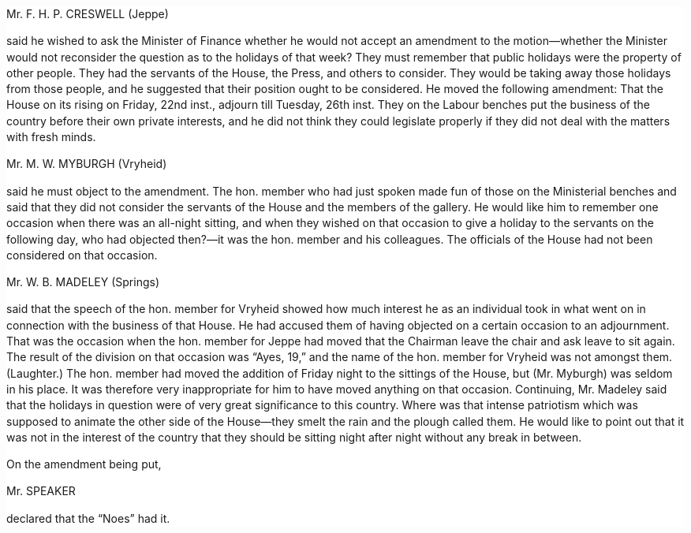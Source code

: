 </speech>

<speech by="#creswell">

<from>Mr. <person refersTo="hansard_za">F. H. P. CRESWELL</person> (Jeppe)</from>

<p>said he wished to ask the Minister of Finance whether he would not accept an amendment to the motion&#x2014;whether the Minister would not reconsider the question as to the holidays of that week? They must remember that public holidays were the property of other people. They had the servants of the House, the Press, and others to consider. They would be taking away those holidays from those people, and he suggested that their position ought to be considered. He moved the following amendment: That the House on its rising on Friday, 22nd inst., adjourn till Tuesday, 26th inst. They on the Labour benches put the business of the country before their own private interests, and he did not think they could legislate properly if they did not deal with the matters with fresh minds.</p>

</speech>

<speech by="#myburgh">

<from>Mr. <person refersTo="hansard_za">M. W. MYBURGH</person> (Vryheid)</from>

<p>said he must object to the amendment. The hon. member who had just spoken made fun of those on the Ministerial benches and said that they did not consider the servants of the House and the members of the gallery. He would like him to remember one occasion when there was an all-night sitting, and when they wished on that occasion to give a holiday to the servants on the following day, who had objected then?&#x2014;it was the hon. member and his colleagues. The officials of the House had not been considered on that occasion.</p>

</speech>

<speech by="#madeley">

<from>Mr. <person refersTo="hansard_za">W. B. MADELEY</person> (Springs)</from>

<p>said that the speech of the hon. member for Vryheid showed how much interest he as an individual took in what went on in connection with the business of that House. He had accused them of having objected on a certain occasion to an adjournment. That was the occasion when the hon. member for Jeppe had moved that the Chairman leave the chair and ask leave to sit again. The result of the division on that occasion was &#x201C;Ayes, 19,&#x201D; and the name of the hon. member for Vryheid was not amongst them. (Laughter.) The hon. member had moved the addition of Friday night to the sittings of the House, but (Mr. Myburgh) was seldom in his place. It was therefore very inappropriate for him to have moved anything on that occasion. Continuing, Mr. Madeley said that the holidays in question were of very great significance to this country. Where was that intense patriotism which was supposed to animate the other side of the House&#x2014;they smelt the rain and the plough called them. He would like to point out that it was not in the interest of the country that they should be sitting night after night without any break in between.</p>

<p>On the amendment being put,</p>

</speech>

<speech by="#speaker">

<from>Mr. <person refersTo="hansard_za">SPEAKER</person></from>

<p>declared that the &#x201C;Noes&#x201D; had it.</p>

</speech>
